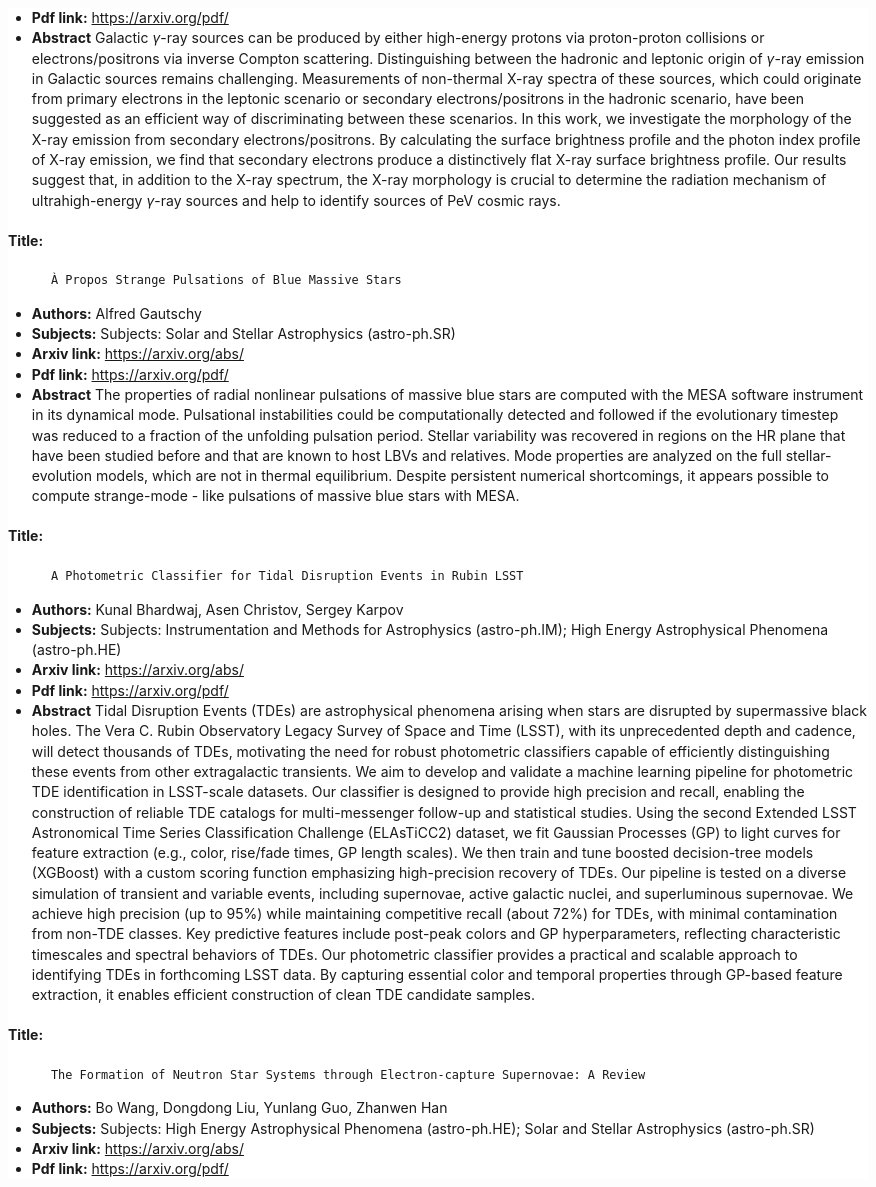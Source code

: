  - **Pdf link:** https://arxiv.org/pdf/
 - **Abstract**
 Galactic $\gamma$-ray sources can be produced by either high-energy protons via proton-proton collisions or electrons/positrons via inverse Compton scattering. Distinguishing between the hadronic and leptonic origin of $\gamma$-ray emission in Galactic sources remains challenging. Measurements of non-thermal X-ray spectra of these sources, which could originate from primary electrons in the leptonic scenario or secondary electrons/positrons in the hadronic scenario, have been suggested as an efficient way of discriminating between these scenarios. In this work, we investigate the morphology of the X-ray emission from secondary electrons/positrons. By calculating the surface brightness profile and the photon index profile of X-ray emission, we find that secondary electrons produce a distinctively flat X-ray surface brightness profile. Our results suggest that, in addition to the X-ray spectrum, the X-ray morphology is crucial to determine the radiation mechanism of ultrahigh-energy $\gamma$-ray sources and help to identify sources of PeV cosmic rays.
#### Title:
          À Propos Strange Pulsations of Blue Massive Stars
 - **Authors:** Alfred Gautschy
 - **Subjects:** Subjects:
Solar and Stellar Astrophysics (astro-ph.SR)
 - **Arxiv link:** https://arxiv.org/abs/
 - **Pdf link:** https://arxiv.org/pdf/
 - **Abstract**
 The properties of radial nonlinear pulsations of massive blue stars are computed with the MESA software instrument in its dynamical mode. Pulsational instabilities could be computationally detected and followed if the evolutionary timestep was reduced to a fraction of the unfolding pulsation period. Stellar variability was recovered in regions on the HR plane that have been studied before and that are known to host LBVs and relatives. Mode properties are analyzed on the full stellar-evolution models, which are not in thermal equilibrium. Despite persistent numerical shortcomings, it appears possible to compute strange-mode - like pulsations of massive blue stars with MESA.
#### Title:
          A Photometric Classifier for Tidal Disruption Events in Rubin LSST
 - **Authors:** Kunal Bhardwaj, Asen Christov, Sergey Karpov
 - **Subjects:** Subjects:
Instrumentation and Methods for Astrophysics (astro-ph.IM); High Energy Astrophysical Phenomena (astro-ph.HE)
 - **Arxiv link:** https://arxiv.org/abs/
 - **Pdf link:** https://arxiv.org/pdf/
 - **Abstract**
 Tidal Disruption Events (TDEs) are astrophysical phenomena arising when stars are disrupted by supermassive black holes. The Vera C. Rubin Observatory Legacy Survey of Space and Time (LSST), with its unprecedented depth and cadence, will detect thousands of TDEs, motivating the need for robust photometric classifiers capable of efficiently distinguishing these events from other extragalactic transients. We aim to develop and validate a machine learning pipeline for photometric TDE identification in LSST-scale datasets. Our classifier is designed to provide high precision and recall, enabling the construction of reliable TDE catalogs for multi-messenger follow-up and statistical studies. Using the second Extended LSST Astronomical Time Series Classification Challenge (ELAsTiCC2) dataset, we fit Gaussian Processes (GP) to light curves for feature extraction (e.g., color, rise/fade times, GP length scales). We then train and tune boosted decision-tree models (XGBoost) with a custom scoring function emphasizing high-precision recovery of TDEs. Our pipeline is tested on a diverse simulation of transient and variable events, including supernovae, active galactic nuclei, and superluminous supernovae. We achieve high precision (up to 95%) while maintaining competitive recall (about 72%) for TDEs, with minimal contamination from non-TDE classes. Key predictive features include post-peak colors and GP hyperparameters, reflecting characteristic timescales and spectral behaviors of TDEs. Our photometric classifier provides a practical and scalable approach to identifying TDEs in forthcoming LSST data. By capturing essential color and temporal properties through GP-based feature extraction, it enables efficient construction of clean TDE candidate samples.
#### Title:
          The Formation of Neutron Star Systems through Electron-capture Supernovae: A Review
 - **Authors:** Bo Wang, Dongdong Liu, Yunlang Guo, Zhanwen Han
 - **Subjects:** Subjects:
High Energy Astrophysical Phenomena (astro-ph.HE); Solar and Stellar Astrophysics (astro-ph.SR)
 - **Arxiv link:** https://arxiv.org/abs/
 - **Pdf link:** https://arxiv.org/pdf/